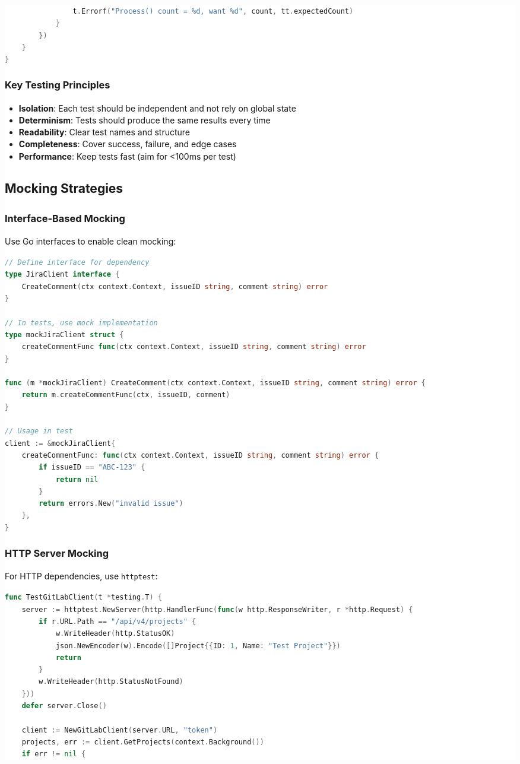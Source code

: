 ```go
                t.Errorf("Process() count = %d, want %d", count, tt.expectedCount)
            }
        })
    }
}
```

### Key Testing Principles
- **Isolation**: Each test should be independent and not rely on global state
- **Determinism**: Tests should produce the same results every time
- **Readability**: Clear test names and structure
- **Completeness**: Cover success, failure, and edge cases
- **Performance**: Keep tests fast (aim for <100ms per test)

## Mocking Strategies

### Interface-Based Mocking
Use Go interfaces to enable clean mocking:

```go
// Define interface for dependency
type JiraClient interface {
    CreateComment(ctx context.Context, issueID string, comment string) error
}

// In tests, use mock implementation
type mockJiraClient struct {
    createCommentFunc func(ctx context.Context, issueID string, comment string) error
}

func (m *mockJiraClient) CreateComment(ctx context.Context, issueID string, comment string) error {
    return m.createCommentFunc(ctx, issueID, comment)
}

// Usage in test
client := &mockJiraClient{
    createCommentFunc: func(ctx context.Context, issueID string, comment string) error {
        if issueID == "ABC-123" {
            return nil
        }
        return errors.New("invalid issue")
    },
}
```

### HTTP Server Mocking
For HTTP dependencies, use `httptest`:

```go
func TestGitLabClient(t *testing.T) {
    server := httptest.NewServer(http.HandlerFunc(func(w http.ResponseWriter, r *http.Request) {
        if r.URL.Path == "/api/v4/projects" {
            w.WriteHeader(http.StatusOK)
            json.NewEncoder(w).Encode([]Project{{ID: 1, Name: "Test Project"}})
            return
        }
        w.WriteHeader(http.StatusNotFound)
    }))
    defer server.Close()

    client := NewGitLabClient(server.URL, "token")
    projects, err := client.GetProjects(context.Background())
    if err != nil {
```